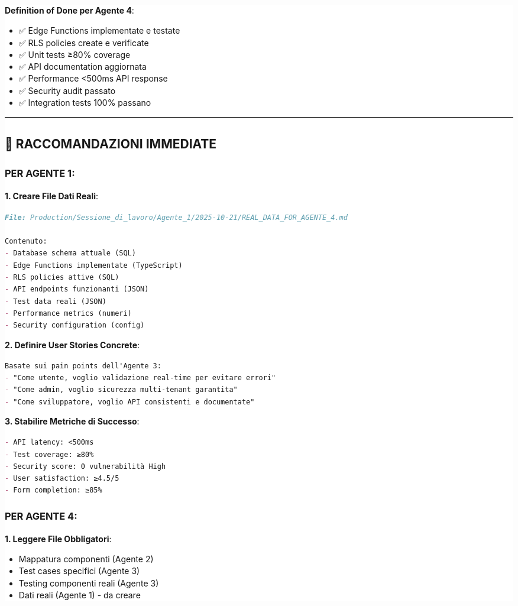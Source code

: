**Definition of Done per Agente 4**:
- ✅ Edge Functions implementate e testate
- ✅ RLS policies create e verificate
- ✅ Unit tests ≥80% coverage
- ✅ API documentation aggiornata
- ✅ Performance <500ms API response
- ✅ Security audit passato
- ✅ Integration tests 100% passano

---

## 🚀 RACCOMANDAZIONI IMMEDIATE

### **PER AGENTE 1**:

**1. Creare File Dati Reali**:
```markdown
File: Production/Sessione_di_lavoro/Agente_1/2025-10-21/REAL_DATA_FOR_AGENTE_4.md

Contenuto:
- Database schema attuale (SQL)
- Edge Functions implementate (TypeScript)
- RLS policies attive (SQL)
- API endpoints funzionanti (JSON)
- Test data reali (JSON)
- Performance metrics (numeri)
- Security configuration (config)
```

**2. Definire User Stories Concrete**:
```markdown
Basate sui pain points dell'Agente 3:
- "Come utente, voglio validazione real-time per evitare errori"
- "Come admin, voglio sicurezza multi-tenant garantita"
- "Come sviluppatore, voglio API consistenti e documentate"
```

**3. Stabilire Metriche di Successo**:
```markdown
- API latency: <500ms
- Test coverage: ≥80%
- Security score: 0 vulnerabilità High
- User satisfaction: ≥4.5/5
- Form completion: ≥85%
```

### **PER AGENTE 4**:

**1. Leggere File Obbligatori**:
- Mappatura componenti (Agente 2)
- Test cases specifici (Agente 3)
- Testing componenti reali (Agente 3)
- Dati reali (Agente 1) - da creare
